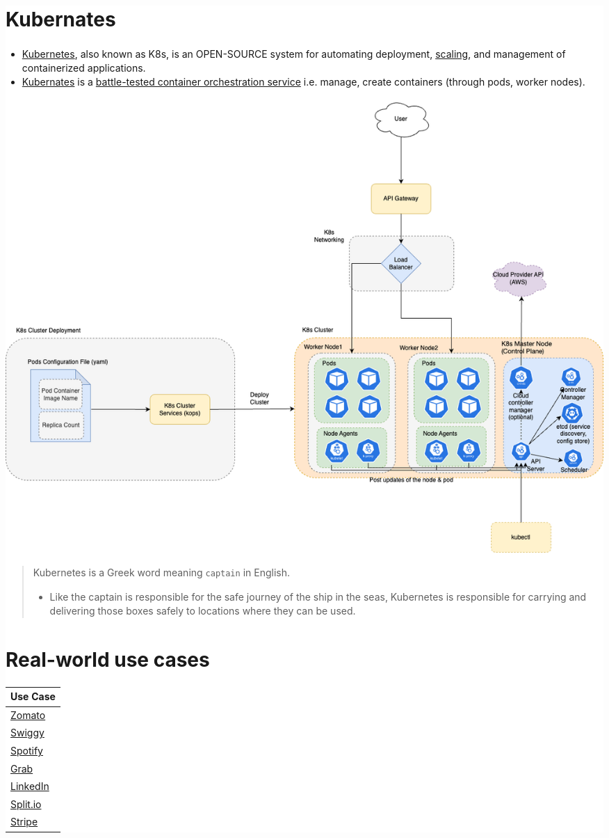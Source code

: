# Kubernates
- [Kubernetes](https://kubernetes.io), also known as K8s, is an OPEN-SOURCE system for automating deployment, [scaling](../../7_Scalability), and management of containerized applications. 
- [Kubernates]() is a [battle-tested container orchestration service](../Readme.md) i.e. manage, create containers (through pods, worker nodes).

![](Kubernates-Architecture.png)

> Kubernetes is a Greek word meaning `captain` in English.
> - Like the captain is responsible for the safe journey of the ship in the seas, Kubernetes is responsible for carrying and delivering those boxes safely to locations where they can be used.

# Real-world use cases

| Use Case                                                                 |
|--------------------------------------------------------------------------|
| [Zomato](../../0_HLDUseCasesProblems/FoodOrderingZomatoSwiggy/Readme.md) |
| [Swiggy](../../1_TechStacks/Swiggy.md)                          |
| [Spotify](../../1_TechStacks/Spotify/Readme.md)                          |
| [Grab](../../1_TechStacks/Grab/Readme.md)                                |
| [LinkedIn](../../1_TechStacks/LinkedIn/Readme.md)                        |
| [Split.io](../../1_TechStacks/SplitIO.md)                       |
| [Stripe](../../1_TechStacks/Stripe.md)                          |

